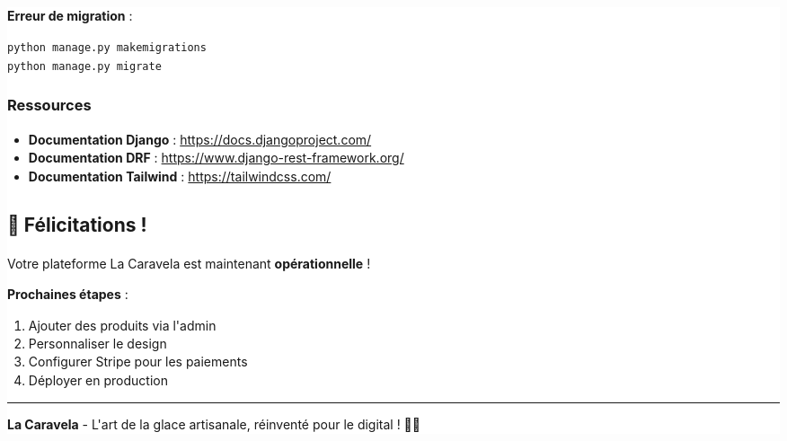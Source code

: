 **Erreur de migration** :
```bash
python manage.py makemigrations
python manage.py migrate
```

### Ressources
- **Documentation Django** : https://docs.djangoproject.com/
- **Documentation DRF** : https://www.django-rest-framework.org/
- **Documentation Tailwind** : https://tailwindcss.com/

## 🎉 Félicitations !

Votre plateforme La Caravela est maintenant **opérationnelle** !

**Prochaines étapes** :
1. Ajouter des produits via l'admin
2. Personnaliser le design
3. Configurer Stripe pour les paiements
4. Déployer en production

---

**La Caravela** - L'art de la glace artisanale, réinventé pour le digital ! 🍦✨ 
